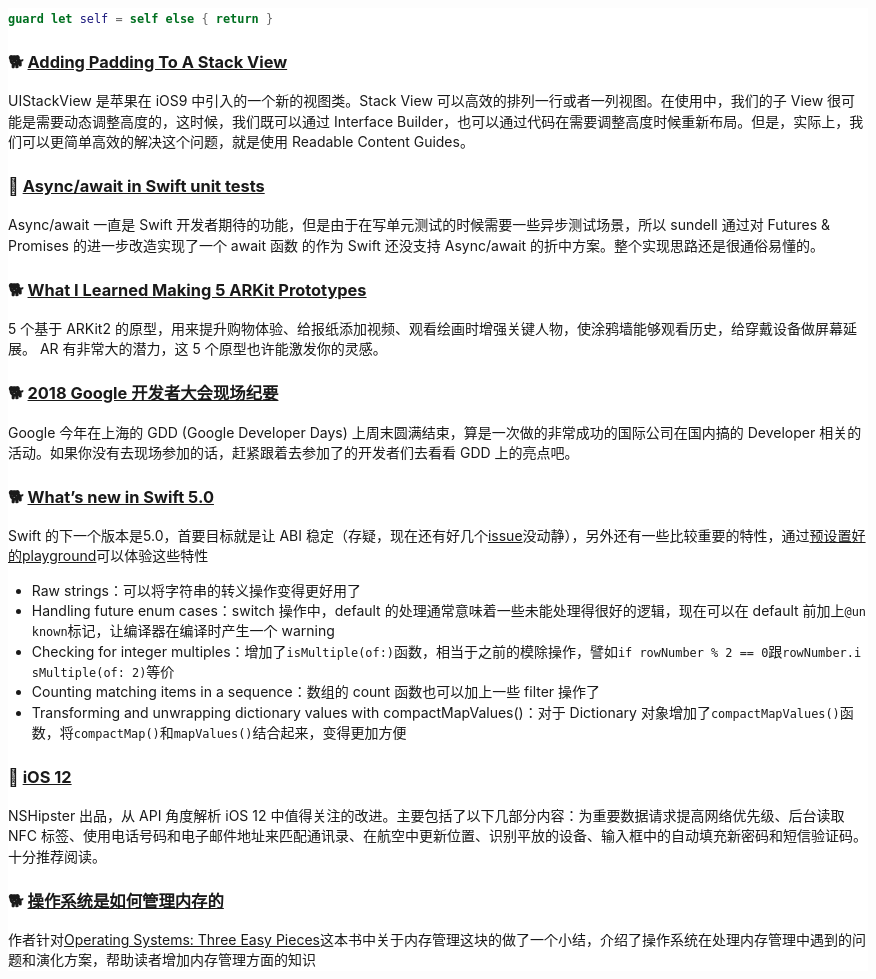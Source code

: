 ```swift
guard let self = self else { return }
```

### 🐕 [Adding Padding To A Stack View](https://useyourloaf.com/blog/adding-padding-to-a-stack-view/)

UIStackView 是苹果在 iOS9 中引入的一个新的视图类。Stack View  可以高效的排列一行或者一列视图。在使用中，我们的子 View 很可能是需要动态调整高度的，这时候，我们既可以通过 Interface Builder，也可以通过代码在需要调整高度时候重新布局。但是，实际上，我们可以更简单高效的解决这个问题，就是使用 Readable Content Guides。

### 🐎 [Async/await in Swift unit tests](https://www.swiftbysundell.com/posts/asyncawait-in-swift-unit-tests)

Async/await 一直是 Swift 开发者期待的功能，但是由于在写单元测试的时候需要一些异步测试场景，所以 sundell 通过对 Futures & Promises 的进一步改造实现了一个 await 函数 的作为 Swift 还没支持 Async/await 的折中方案。整个实现思路还是很通俗易懂的。

### 🐕 [What I Learned Making 5 ARKit Prototypes](https://medium.com/@nathangitter/what-i-learned-making-five-arkit-prototypes-7a30c0cd3956)

5 个基于 ARKit2 的原型，用来提升购物体验、给报纸添加视频、观看绘画时增强关键人物，使涂鸦墙能够观看历史，给穿戴设备做屏幕延展。 AR 有非常大的潜力，这 5 个原型也许能激发你的灵感。

### 🐕 [2018 Google 开发者大会现场纪要](https://juejin.im/post/5ba5b94ae51d4527ed0023dc)

Google 今年在上海的 GDD (Google Developer Days) 上周末圆满结束，算是一次做的非常成功的国际公司在国内搞的 Developer 相关的活动。如果你没有去现场参加的话，赶紧跟着去参加了的开发者们去看看 GDD 上的亮点吧。

### 🐕 [What’s new in Swift 5.0](https://www.hackingwithswift.com/articles/126/whats-new-in-swift-5-0)

Swift 的下一个版本是5.0，首要目标就是让 ABI 稳定（存疑，现在还有好几个[issue](https://swift.org/abi-stability/)没动静），另外还有一些比较重要的特性，通过[预设置好的playground](https://github.com/twostraws/whats-new-in-swift-5-0)可以体验这些特性

* Raw strings：可以将字符串的转义操作变得更好用了
* Handling future enum cases：switch 操作中，default 的处理通常意味着一些未能处理得很好的逻辑，现在可以在 default 前加上`@unknown`标记，让编译器在编译时产生一个 warning
* Checking for integer multiples：增加了`isMultiple(of:)`函数，相当于之前的模除操作，譬如`if rowNumber % 2 == 0`跟`rowNumber.isMultiple(of: 2)`等价
* Counting matching items in a sequence：数组的 count 函数也可以加上一些 filter 操作了
* Transforming and unwrapping dictionary values with compactMapValues()：对于 Dictionary 对象增加了`compactMapValues()`函数，将`compactMap()`和`mapValues()`结合起来，变得更加方便

### 🐢 [i​OS 12](https://nshipster.com/ios-12/)

NSHipster 出品，从 API 角度解析 iOS 12 中值得关注的改进。主要包括了以下几部分内容：为重要数据请求提高网络优先级、后台读取 NFC 标签、使用电话号码和电子邮件地址来匹配通讯录、在航空中更新位置、识别平放的设备、输入框中的自动填充新密码和短信验证码。十分推荐阅读。

### 🐕 [操作系统是如何管理内存的](http://limboy.me/tech/2018/09/14/os-memory.html)

作者针对[Operating Systems: Three Easy Pieces](http://pages.cs.wisc.edu/~remzi/OSTEP/)这本书中关于内存管理这块的做了一个小结，介绍了操作系统在处理内存管理中遇到的问题和演化方案，帮助读者增加内存管理方面的知识
